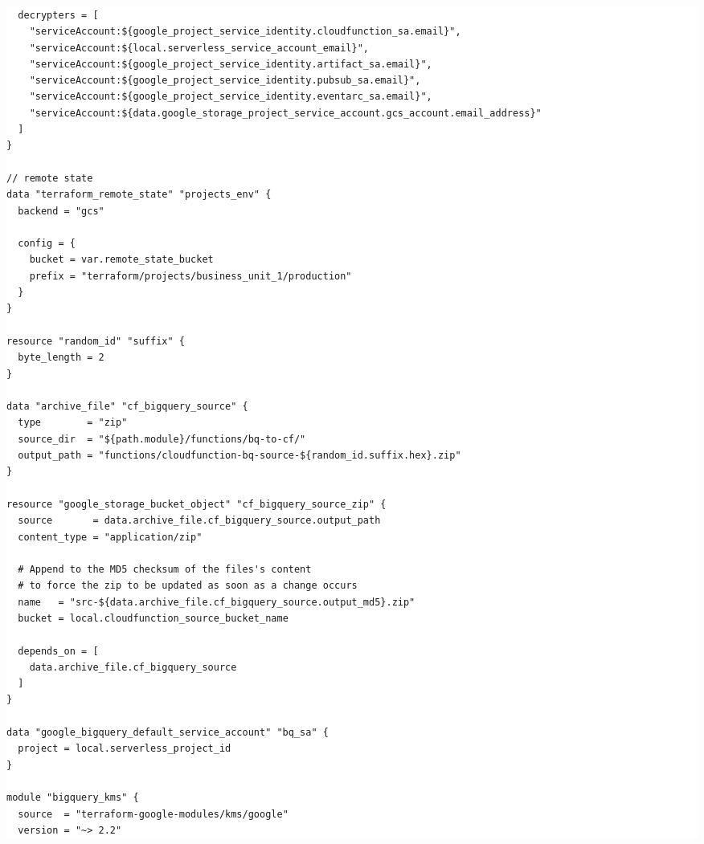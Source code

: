       decrypters = [
        "serviceAccount:${google_project_service_identity.cloudfunction_sa.email}",
        "serviceAccount:${local.serverless_service_account_email}",
        "serviceAccount:${google_project_service_identity.artifact_sa.email}",
        "serviceAccount:${google_project_service_identity.pubsub_sa.email}",
        "serviceAccount:${google_project_service_identity.eventarc_sa.email}",
        "serviceAccount:${data.google_storage_project_service_account.gcs_account.email_address}"
      ]
    }

    // remote state
    data "terraform_remote_state" "projects_env" {
      backend = "gcs"

      config = {
        bucket = var.remote_state_bucket
        prefix = "terraform/projects/business_unit_1/production"
      }
    }

    resource "random_id" "suffix" {
      byte_length = 2
    }

    data "archive_file" "cf_bigquery_source" {
      type        = "zip"
      source_dir  = "${path.module}/functions/bq-to-cf/"
      output_path = "functions/cloudfunction-bq-source-${random_id.suffix.hex}.zip"
    }

    resource "google_storage_bucket_object" "cf_bigquery_source_zip" {
      source       = data.archive_file.cf_bigquery_source.output_path
      content_type = "application/zip"

      # Append to the MD5 checksum of the files's content
      # to force the zip to be updated as soon as a change occurs
      name   = "src-${data.archive_file.cf_bigquery_source.output_md5}.zip"
      bucket = local.cloudfunction_source_bucket_name

      depends_on = [
        data.archive_file.cf_bigquery_source
      ]
    }

    data "google_bigquery_default_service_account" "bq_sa" {
      project = local.serverless_project_id
    }

    module "bigquery_kms" {
      source  = "terraform-google-modules/kms/google"
      version = "~> 2.2"
